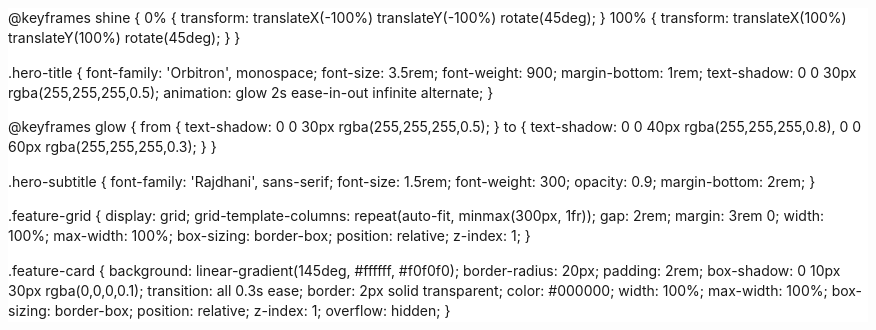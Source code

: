 @keyframes shine {
  0% { transform: translateX(-100%) translateY(-100%) rotate(45deg); }
  100% { transform: translateX(100%) translateY(100%) rotate(45deg); }
}

.hero-title {
  font-family: 'Orbitron', monospace;
  font-size: 3.5rem;
  font-weight: 900;
  margin-bottom: 1rem;
  text-shadow: 0 0 30px rgba(255,255,255,0.5);
  animation: glow 2s ease-in-out infinite alternate;
}

@keyframes glow {
  from { text-shadow: 0 0 30px rgba(255,255,255,0.5); }
  to { text-shadow: 0 0 40px rgba(255,255,255,0.8), 0 0 60px rgba(255,255,255,0.3); }
}

.hero-subtitle {
  font-family: 'Rajdhani', sans-serif;
  font-size: 1.5rem;
  font-weight: 300;
  opacity: 0.9;
  margin-bottom: 2rem;
}

.feature-grid {
  display: grid;
  grid-template-columns: repeat(auto-fit, minmax(300px, 1fr));
  gap: 2rem;
  margin: 3rem 0;
  width: 100%;
  max-width: 100%;
  box-sizing: border-box;
  position: relative;
  z-index: 1;
}

.feature-card {
  background: linear-gradient(145deg, #ffffff, #f0f0f0);
  border-radius: 20px;
  padding: 2rem;
  box-shadow: 0 10px 30px rgba(0,0,0,0.1);
  transition: all 0.3s ease;
  border: 2px solid transparent;
  color: #000000;
  width: 100%;
  max-width: 100%;
  box-sizing: border-box;
  position: relative;
  z-index: 1;
  overflow: hidden;
}
